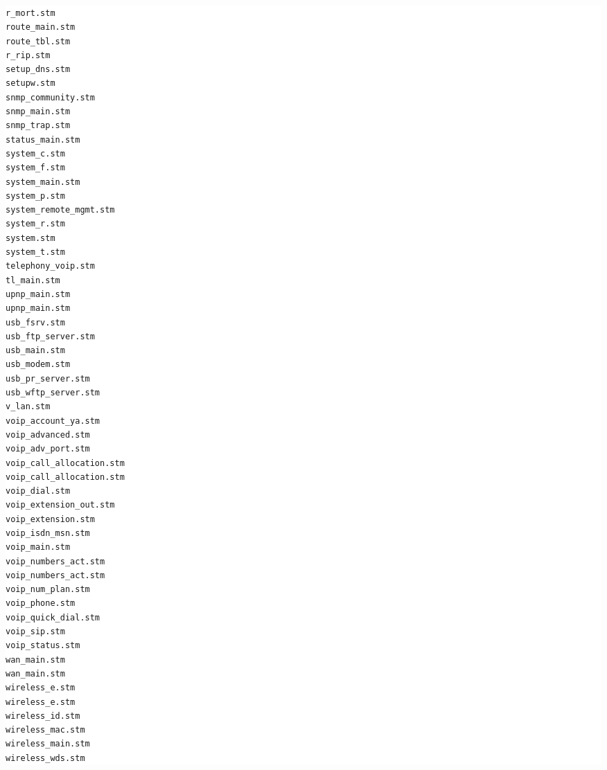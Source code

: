     r_mort.stm
    route_main.stm
    route_tbl.stm
    r_rip.stm
    setup_dns.stm
    setupw.stm
    snmp_community.stm
    snmp_main.stm
    snmp_trap.stm
    status_main.stm
    system_c.stm
    system_f.stm
    system_main.stm
    system_p.stm
    system_remote_mgmt.stm
    system_r.stm
    system.stm
    system_t.stm
    telephony_voip.stm
    tl_main.stm
    upnp_main.stm
    upnp_main.stm
    usb_fsrv.stm
    usb_ftp_server.stm
    usb_main.stm
    usb_modem.stm
    usb_pr_server.stm
    usb_wftp_server.stm
    v_lan.stm
    voip_account_ya.stm
    voip_advanced.stm
    voip_adv_port.stm
    voip_call_allocation.stm
    voip_call_allocation.stm
    voip_dial.stm
    voip_extension_out.stm
    voip_extension.stm
    voip_isdn_msn.stm
    voip_main.stm
    voip_numbers_act.stm
    voip_numbers_act.stm
    voip_num_plan.stm
    voip_phone.stm
    voip_quick_dial.stm
    voip_sip.stm
    voip_status.stm
    wan_main.stm
    wan_main.stm
    wireless_e.stm
    wireless_e.stm
    wireless_id.stm
    wireless_mac.stm
    wireless_main.stm
    wireless_wds.stm
